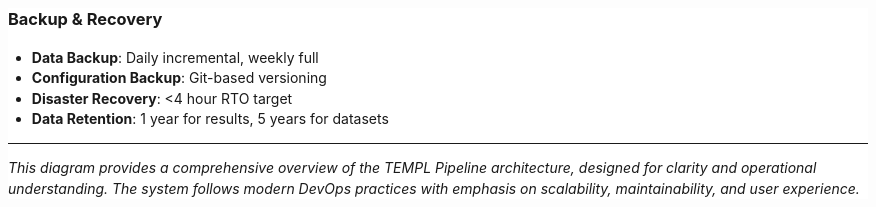 ### Backup & Recovery
- **Data Backup**: Daily incremental, weekly full
- **Configuration Backup**: Git-based versioning
- **Disaster Recovery**: <4 hour RTO target
- **Data Retention**: 1 year for results, 5 years for datasets

---

*This diagram provides a comprehensive overview of the TEMPL Pipeline architecture, designed for clarity and operational understanding. The system follows modern DevOps practices with emphasis on scalability, maintainability, and user experience.* 